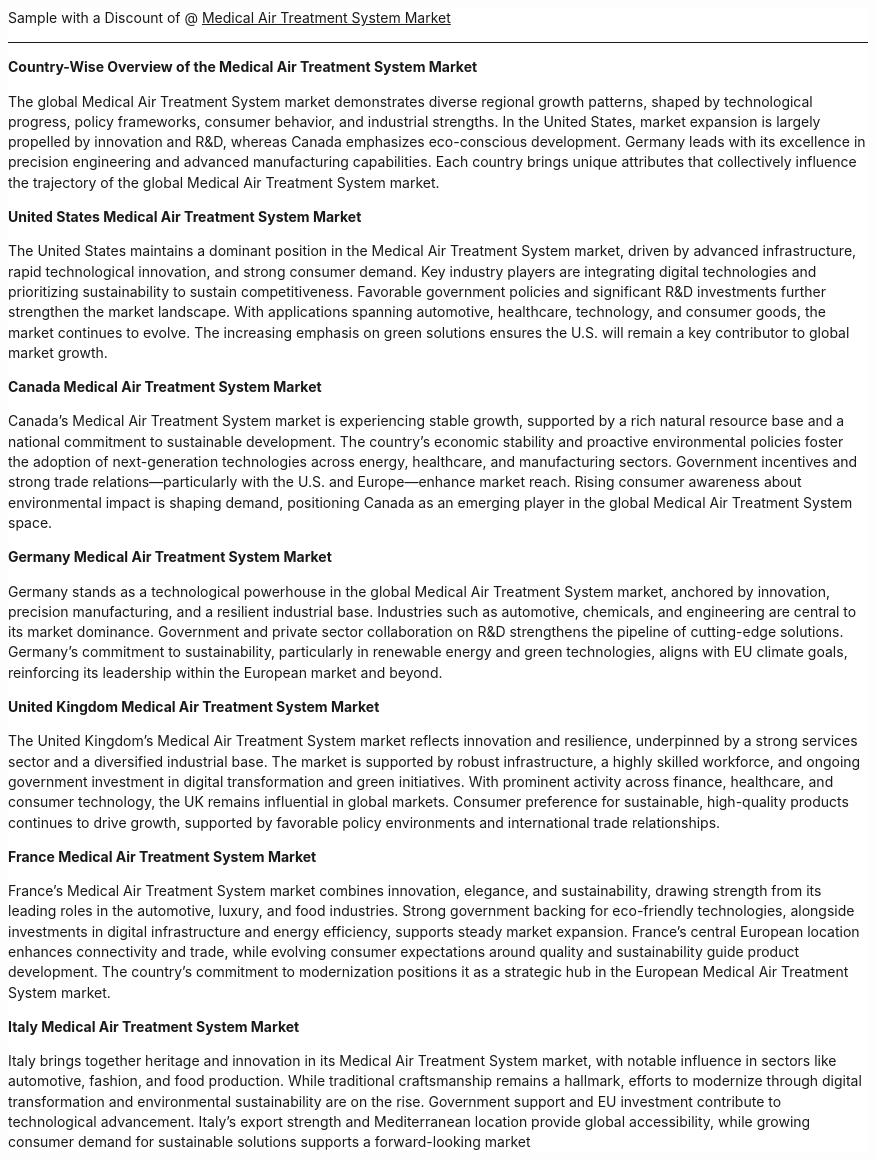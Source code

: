 Sample with a Discount of @</strong> <a href="https://www.marketresearchintellect.com/ask-for-discount/?rid=560000&amp;utm_source=Github-April&amp;utm_medium=041">Medical Air Treatment System Market</a></p></blockquote><hr /><p class="" data-start="217" data-end="261"><strong data-start="217" data-end="261">Country-Wise Overview of the Medical Air Treatment System Market</strong></p><p class="" data-start="263" data-end="774">The global Medical Air Treatment System market demonstrates diverse regional growth patterns, shaped by technological progress, policy frameworks, consumer behavior, and industrial strengths. In the United States, market expansion is largely propelled by innovation and R&amp;D, whereas Canada emphasizes eco-conscious development. Germany leads with its excellence in precision engineering and advanced manufacturing capabilities. Each country brings unique attributes that collectively influence the trajectory of the global Medical Air Treatment System market.</p><p class="" data-start="776" data-end="1421"><strong data-start="776" data-end="805">United States Medical Air Treatment System Market</strong></p><p class="" data-start="776" data-end="1421">The United States maintains a dominant position in the Medical Air Treatment System market, driven by advanced infrastructure, rapid technological innovation, and strong consumer demand. Key industry players are integrating digital technologies and prioritizing sustainability to sustain competitiveness. Favorable government policies and significant R&amp;D investments further strengthen the market landscape. With applications spanning automotive, healthcare, technology, and consumer goods, the market continues to evolve. The increasing emphasis on green solutions ensures the U.S. will remain a key contributor to global market growth.</p><p class="" data-start="1423" data-end="2019"><strong data-start="1423" data-end="1445">Canada Medical Air Treatment System Market</strong></p><p class="" data-start="1423" data-end="2019">Canada&rsquo;s Medical Air Treatment System market is experiencing stable growth, supported by a rich natural resource base and a national commitment to sustainable development. The country&rsquo;s economic stability and proactive environmental policies foster the adoption of next-generation technologies across energy, healthcare, and manufacturing sectors. Government incentives and strong trade relations&mdash;particularly with the U.S. and Europe&mdash;enhance market reach. Rising consumer awareness about environmental impact is shaping demand, positioning Canada as an emerging player in the global Medical Air Treatment System space.</p><p class="" data-start="2021" data-end="2591"><strong data-start="2021" data-end="2044">Germany Medical Air Treatment System Market</strong></p><p class="" data-start="2021" data-end="2591">Germany stands as a technological powerhouse in the global Medical Air Treatment System market, anchored by innovation, precision manufacturing, and a resilient industrial base. Industries such as automotive, chemicals, and engineering are central to its market dominance. Government and private sector collaboration on R&amp;D strengthens the pipeline of cutting-edge solutions. Germany&rsquo;s commitment to sustainability, particularly in renewable energy and green technologies, aligns with EU climate goals, reinforcing its leadership within the European market and beyond.</p><p class="" data-start="2593" data-end="3221"><strong data-start="2593" data-end="2623">United Kingdom Medical Air Treatment System Market</strong></p><p class="" data-start="2593" data-end="3221">The United Kingdom&rsquo;s Medical Air Treatment System market reflects innovation and resilience, underpinned by a strong services sector and a diversified industrial base. The market is supported by robust infrastructure, a highly skilled workforce, and ongoing government investment in digital transformation and green initiatives. With prominent activity across finance, healthcare, and consumer technology, the UK remains influential in global markets. Consumer preference for sustainable, high-quality products continues to drive growth, supported by favorable policy environments and international trade relationships.</p><p class="" data-start="3223" data-end="3838"><strong data-start="3223" data-end="3245">France Medical Air Treatment System Market</strong></p><p class="" data-start="3223" data-end="3838">France&rsquo;s Medical Air Treatment System market combines innovation, elegance, and sustainability, drawing strength from its leading roles in the automotive, luxury, and food industries. Strong government backing for eco-friendly technologies, alongside investments in digital infrastructure and energy efficiency, supports steady market expansion. France&rsquo;s central European location enhances connectivity and trade, while evolving consumer expectations around quality and sustainability guide product development. The country&rsquo;s commitment to modernization positions it as a strategic hub in the European Medical Air Treatment System market.</p><p class="" data-start="3840" data-end="4422"><strong data-start="3840" data-end="3861">Italy Medical Air Treatment System Market</strong></p><p class="" data-start="3840" data-end="4422">Italy brings together heritage and innovation in its Medical Air Treatment System market, with notable influence in sectors like automotive, fashion, and food production. While traditional craftsmanship remains a hallmark, efforts to modernize through digital transformation and environmental sustainability are on the rise. Government support and EU investment contribute to technological advancement. Italy&rsquo;s export strength and Mediterranean location provide global accessibility, while growing consumer demand for sustainable solutions supports a forward-looking market